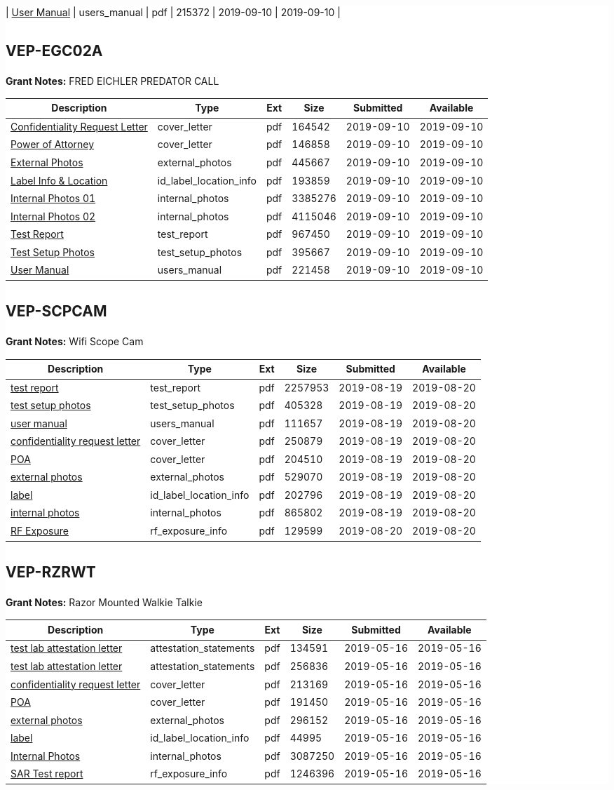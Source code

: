 | [User Manual](VEP-EGC01A/ba9b26b667d9f9dd79ba243d6ff2f5bf/4439345.pdf) | users_manual | pdf | 215372 | 2019-09-10 | 2019-09-10 |
## VEP-EGC02A
**Grant Notes:** FRED EICHLER PREDATOR CALL

| Description | Type | Ext | Size | Submitted | Available |
| ----------- | ---- | --- | ---- | --------- | --------- |
| [Confidentiality Request Letter](VEP-EGC02A/bc1ad7520047f08b392919ad8552d9ae/4439354.pdf) | cover_letter | pdf | 164542 | 2019-09-10 | 2019-09-10 |
| [Power of Attorney](VEP-EGC02A/bc1ad7520047f08b392919ad8552d9ae/4439355.pdf) | cover_letter | pdf | 146858 | 2019-09-10 | 2019-09-10 |
| [External Photos](VEP-EGC02A/bc1ad7520047f08b392919ad8552d9ae/4439350.pdf) | external_photos | pdf | 445667 | 2019-09-10 | 2019-09-10 |
| [Label Info & Location](VEP-EGC02A/bc1ad7520047f08b392919ad8552d9ae/4439353.pdf) | id_label_location_info | pdf | 193859 | 2019-09-10 | 2019-09-10 |
| [Internal Photos 01](VEP-EGC02A/bc1ad7520047f08b392919ad8552d9ae/4439351.pdf) | internal_photos | pdf | 3385276 | 2019-09-10 | 2019-09-10 |
| [Internal Photos 02](VEP-EGC02A/bc1ad7520047f08b392919ad8552d9ae/4439352.pdf) | internal_photos | pdf | 4115046 | 2019-09-10 | 2019-09-10 |
| [Test Report](VEP-EGC02A/bc1ad7520047f08b392919ad8552d9ae/4439356.pdf) | test_report | pdf | 967450 | 2019-09-10 | 2019-09-10 |
| [Test Setup Photos](VEP-EGC02A/bc1ad7520047f08b392919ad8552d9ae/4439357.pdf) | test_setup_photos | pdf | 395667 | 2019-09-10 | 2019-09-10 |
| [User Manual](VEP-EGC02A/bc1ad7520047f08b392919ad8552d9ae/4439344.pdf) | users_manual | pdf | 221458 | 2019-09-10 | 2019-09-10 |
## VEP-SCPCAM
**Grant Notes:** Wifi Scope Cam

| Description | Type | Ext | Size | Submitted | Available |
| ----------- | ---- | --- | ---- | --------- | --------- |
| [test report](VEP-SCPCAM/a6ab50029d0f389341907bd737e91aaf/4405037.pdf) | test_report | pdf | 2257953 | 2019-08-19 | 2019-08-20 |
| [test setup photos](VEP-SCPCAM/a6ab50029d0f389341907bd737e91aaf/4405038.pdf) | test_setup_photos | pdf | 405328 | 2019-08-19 | 2019-08-20 |
| [user manual](VEP-SCPCAM/a6ab50029d0f389341907bd737e91aaf/4405039.pdf) | users_manual | pdf | 111657 | 2019-08-19 | 2019-08-20 |
| [confidentiality request letter](VEP-SCPCAM/a6ab50029d0f389341907bd737e91aaf/4405034.pdf) | cover_letter | pdf | 250879 | 2019-08-19 | 2019-08-20 |
| [POA](VEP-SCPCAM/a6ab50029d0f389341907bd737e91aaf/4405035.pdf) | cover_letter | pdf | 204510 | 2019-08-19 | 2019-08-20 |
| [external photos](VEP-SCPCAM/a6ab50029d0f389341907bd737e91aaf/4405031.pdf) | external_photos | pdf | 529070 | 2019-08-19 | 2019-08-20 |
| [label](VEP-SCPCAM/a6ab50029d0f389341907bd737e91aaf/4405033.pdf) | id_label_location_info | pdf | 202796 | 2019-08-19 | 2019-08-20 |
| [internal photos](VEP-SCPCAM/a6ab50029d0f389341907bd737e91aaf/4405032.pdf) | internal_photos | pdf | 865802 | 2019-08-19 | 2019-08-20 |
| [RF Exposure](VEP-SCPCAM/a6ab50029d0f389341907bd737e91aaf/4406511.pdf) | rf_exposure_info | pdf | 129599 | 2019-08-20 | 2019-08-20 |
## VEP-RZRWT
**Grant Notes:** Razor Mounted Walkie Talkie

| Description | Type | Ext | Size | Submitted | Available |
| ----------- | ---- | --- | ---- | --------- | --------- |
| [test lab attestation letter](VEP-RZRWT/30b1774ff55ef047ed57971207c21a12/4279620.pdf) | attestation_statements | pdf | 134591 | 2019-05-16 | 2019-05-16 |
| [test lab attestation letter](VEP-RZRWT/30b1774ff55ef047ed57971207c21a12/4279621.pdf) | attestation_statements | pdf | 256836 | 2019-05-16 | 2019-05-16 |
| [confidentiality request letter](VEP-RZRWT/30b1774ff55ef047ed57971207c21a12/4279605.pdf) | cover_letter | pdf | 213169 | 2019-05-16 | 2019-05-16 |
| [POA](VEP-RZRWT/30b1774ff55ef047ed57971207c21a12/4279619.pdf) | cover_letter | pdf | 191450 | 2019-05-16 | 2019-05-16 |
| [external photos](VEP-RZRWT/30b1774ff55ef047ed57971207c21a12/4279598.pdf) | external_photos | pdf | 296152 | 2019-05-16 | 2019-05-16 |
| [label](VEP-RZRWT/30b1774ff55ef047ed57971207c21a12/4279604.pdf) | id_label_location_info | pdf | 44995 | 2019-05-16 | 2019-05-16 |
| [Internal Photos](VEP-RZRWT/30b1774ff55ef047ed57971207c21a12/4279603.pdf) | internal_photos | pdf | 3087250 | 2019-05-16 | 2019-05-16 |
| [SAR Test report](VEP-RZRWT/30b1774ff55ef047ed57971207c21a12/4279602.pdf) | rf_exposure_info | pdf | 1246396 | 2019-05-16 | 2019-05-16 |
